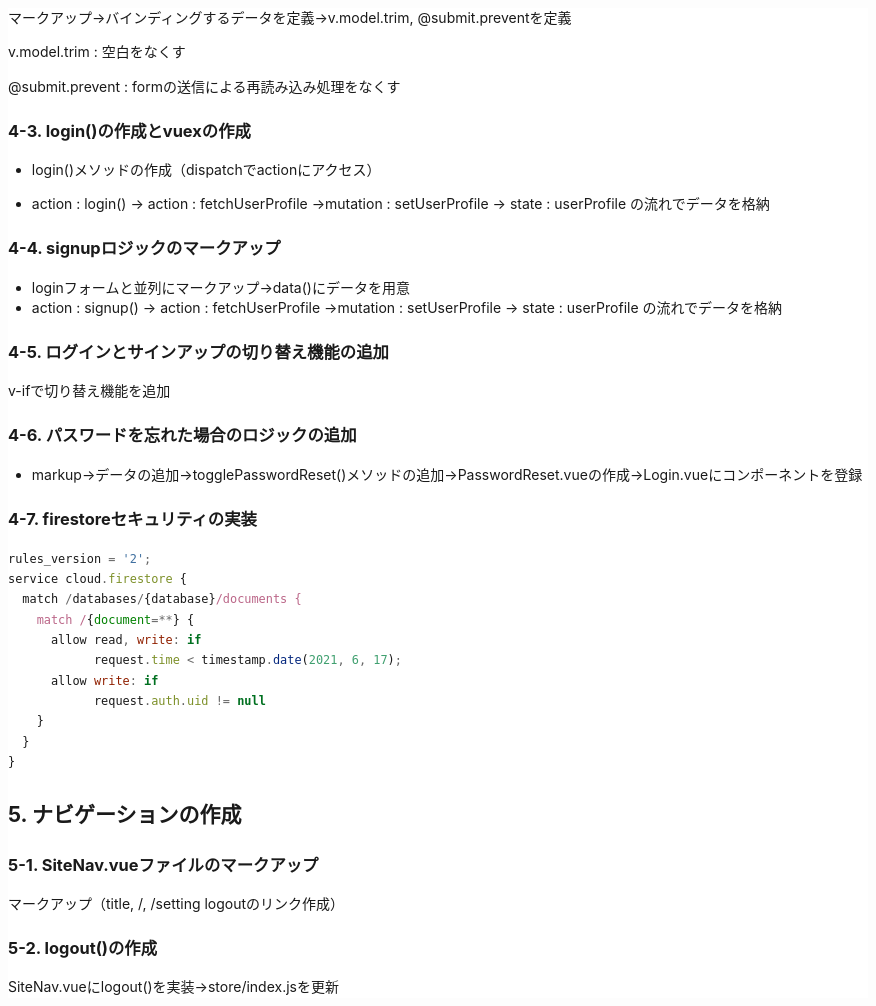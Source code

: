 マークアップ→バインディングするデータを定義→v.model.trim, @submit.preventを定義

v.model.trim : 空白をなくす

@submit.prevent : formの送信による再読み込み処理をなくす

### 4-3. login()の作成とvuexの作成

- login()メソッドの作成（dispatchでactionにアクセス）

- action : login() → action : fetchUserProfile →mutation : setUserProfile → state : userProfile の流れでデータを格納

### 4-4. signupロジックのマークアップ

- loginフォームと並列にマークアップ→data()にデータを用意
- action : signup() → action : fetchUserProfile →mutation : setUserProfile → state : userProfile の流れでデータを格納

### 4-5. ログインとサインアップの切り替え機能の追加

v-ifで切り替え機能を追加

### 4-6. パスワードを忘れた場合のロジックの追加

- markup→データの追加→togglePasswordReset()メソッドの追加→PasswordReset.vueの作成→Login.vueにコンポーネントを登録

### 4-7. firestoreセキュリティの実装

```js
rules_version = '2';
service cloud.firestore {
  match /databases/{database}/documents {
    match /{document=**} {
      allow read, write: if 
      		request.time < timestamp.date(2021, 6, 17);
      allow write: if
      		request.auth.uid != null 
    }
  }
}
```



## 5. ナビゲーションの作成

### 5-1. SiteNav.vueファイルのマークアップ

マークアップ（title, /, /setting logoutのリンク作成）

### 5-2. logout()の作成

SiteNav.vueにlogout()を実装→store/index.jsを更新
